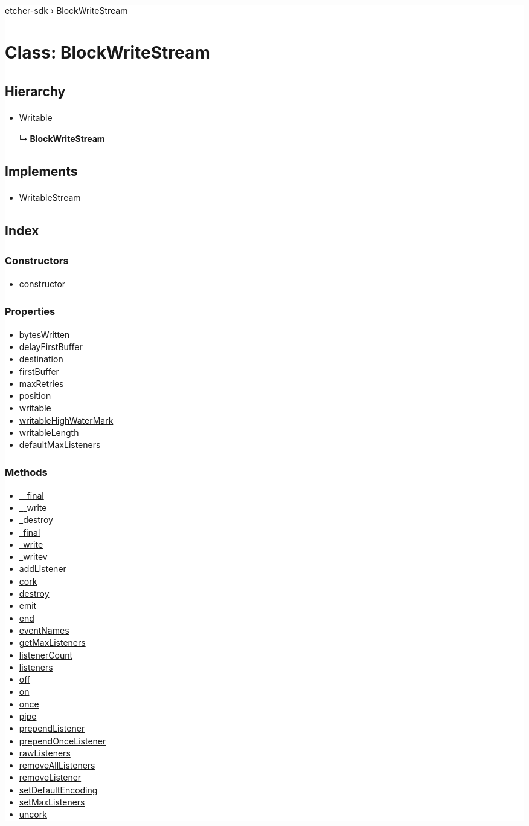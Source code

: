 [etcher-sdk](../README.md) › [BlockWriteStream](blockwritestream.md)

# Class: BlockWriteStream

## Hierarchy

* Writable

  ↳ **BlockWriteStream**

## Implements

* WritableStream

## Index

### Constructors

* [constructor](blockwritestream.md#constructor)

### Properties

* [bytesWritten](blockwritestream.md#byteswritten)
* [delayFirstBuffer](blockwritestream.md#private-delayfirstbuffer)
* [destination](blockwritestream.md#private-destination)
* [firstBuffer](blockwritestream.md#private-optional-firstbuffer)
* [maxRetries](blockwritestream.md#private-maxretries)
* [position](blockwritestream.md#private-position)
* [writable](blockwritestream.md#writable)
* [writableHighWaterMark](blockwritestream.md#readonly-writablehighwatermark)
* [writableLength](blockwritestream.md#readonly-writablelength)
* [defaultMaxListeners](blockwritestream.md#static-defaultmaxlisteners)

### Methods

* [__final](blockwritestream.md#private-__final)
* [__write](blockwritestream.md#private-__write)
* [_destroy](blockwritestream.md#_destroy)
* [_final](blockwritestream.md#_final)
* [_write](blockwritestream.md#_write)
* [_writev](blockwritestream.md#optional-_writev)
* [addListener](blockwritestream.md#addlistener)
* [cork](blockwritestream.md#cork)
* [destroy](blockwritestream.md#destroy)
* [emit](blockwritestream.md#emit)
* [end](blockwritestream.md#end)
* [eventNames](blockwritestream.md#eventnames)
* [getMaxListeners](blockwritestream.md#getmaxlisteners)
* [listenerCount](blockwritestream.md#listenercount)
* [listeners](blockwritestream.md#listeners)
* [off](blockwritestream.md#off)
* [on](blockwritestream.md#on)
* [once](blockwritestream.md#once)
* [pipe](blockwritestream.md#pipe)
* [prependListener](blockwritestream.md#prependlistener)
* [prependOnceListener](blockwritestream.md#prependoncelistener)
* [rawListeners](blockwritestream.md#rawlisteners)
* [removeAllListeners](blockwritestream.md#removealllisteners)
* [removeListener](blockwritestream.md#removelistener)
* [setDefaultEncoding](blockwritestream.md#setdefaultencoding)
* [setMaxListeners](blockwritestream.md#setmaxlisteners)
* [uncork](blockwritestream.md#uncork)